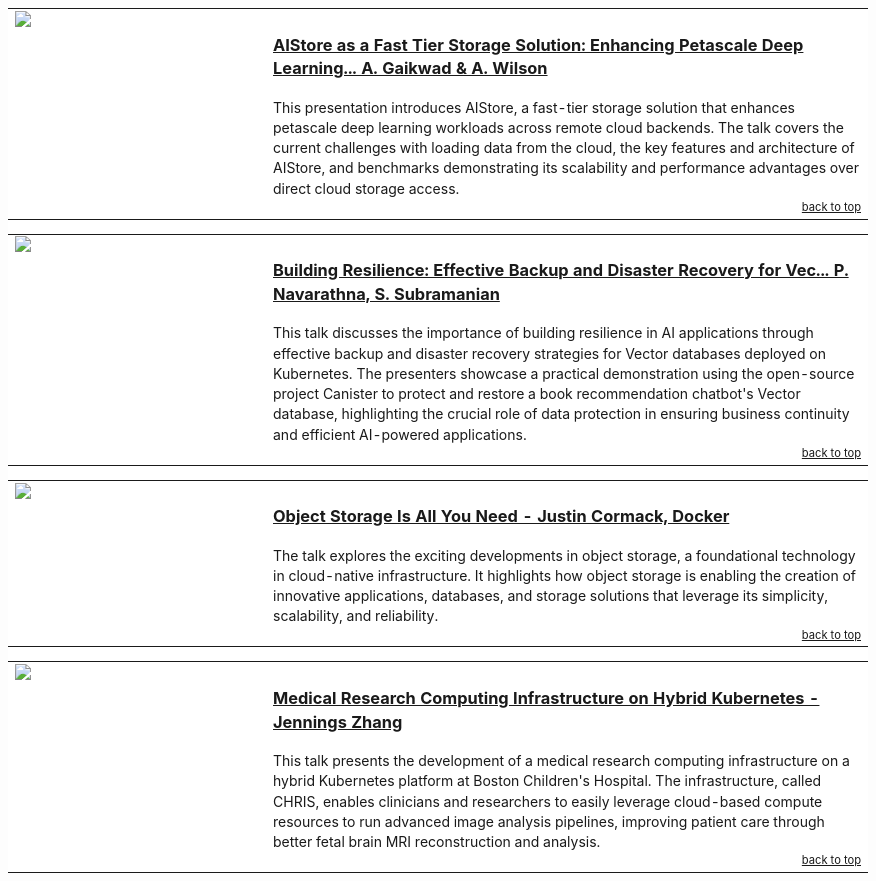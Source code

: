 <table style='border: none; border-collapse: collapse; width: 100%;'><tr style='border: none;'>
<td width='30%' style='border: none;'><a href='https://www.youtube.com/watch?v=N-d9cbROndg'><img src='https://img.youtube.com/vi/N-d9cbROndg/0.jpg' width='200'></a></td>
<td valign='top' style='border: none;'>
<h3><a href='https://www.youtube.com/watch?v=N-d9cbROndg'>AIStore as a Fast Tier Storage Solution: Enhancing Petascale Deep Learning... A. Gaikwad & A. Wilson</a></h3>
This presentation introduces AIStore, a fast-tier storage solution that enhances petascale deep learning workloads across remote cloud backends. The talk covers the current challenges with loading data from the cloud, the key features and architecture of AIStore, and benchmarks demonstrating its scalability and performance advantages over direct cloud storage access.
<div style='text-align: right; font-size: 0.8em;'><a href='#table-of-contents'>back to top</a></div>
</td>
</tr></table>

<table style='border: none; border-collapse: collapse; width: 100%;'><tr style='border: none;'>
<td width='30%' style='border: none;'><a href='https://www.youtube.com/watch?v=kl32-01tXE4'><img src='https://img.youtube.com/vi/kl32-01tXE4/0.jpg' width='200'></a></td>
<td valign='top' style='border: none;'>
<h3><a href='https://www.youtube.com/watch?v=kl32-01tXE4'>Building Resilience: Effective Backup and Disaster Recovery for Vec... P. Navarathna, S. Subramanian</a></h3>
This talk discusses the importance of building resilience in AI applications through effective backup and disaster recovery strategies for Vector databases deployed on Kubernetes. The presenters showcase a practical demonstration using the open-source project Canister to protect and restore a book recommendation chatbot's Vector database, highlighting the crucial role of data protection in ensuring business continuity and efficient AI-powered applications.
<div style='text-align: right; font-size: 0.8em;'><a href='#table-of-contents'>back to top</a></div>
</td>
</tr></table>

<table style='border: none; border-collapse: collapse; width: 100%;'><tr style='border: none;'>
<td width='30%' style='border: none;'><a href='https://www.youtube.com/watch?v=ei0wwTy6_G4'><img src='https://img.youtube.com/vi/ei0wwTy6_G4/0.jpg' width='200'></a></td>
<td valign='top' style='border: none;'>
<h3><a href='https://www.youtube.com/watch?v=ei0wwTy6_G4'>Object Storage Is All You Need - Justin Cormack, Docker</a></h3>
The talk explores the exciting developments in object storage, a foundational technology in cloud-native infrastructure. It highlights how object storage is enabling the creation of innovative applications, databases, and storage solutions that leverage its simplicity, scalability, and reliability.
<div style='text-align: right; font-size: 0.8em;'><a href='#table-of-contents'>back to top</a></div>
</td>
</tr></table>

<table style='border: none; border-collapse: collapse; width: 100%;'><tr style='border: none;'>
<td width='30%' style='border: none;'><a href='https://www.youtube.com/watch?v=vPtiZNkiEV0'><img src='https://img.youtube.com/vi/vPtiZNkiEV0/0.jpg' width='200'></a></td>
<td valign='top' style='border: none;'>
<h3><a href='https://www.youtube.com/watch?v=vPtiZNkiEV0'>Medical Research Computing Infrastructure on Hybrid Kubernetes - Jennings Zhang</a></h3>
This talk presents the development of a medical research computing infrastructure on a hybrid Kubernetes platform at Boston Children's Hospital. The infrastructure, called CHRIS, enables clinicians and researchers to easily leverage cloud-based compute resources to run advanced image analysis pipelines, improving patient care through better fetal brain MRI reconstruction and analysis.
<div style='text-align: right; font-size: 0.8em;'><a href='#table-of-contents'>back to top</a></div>
</td>
</tr></table>
